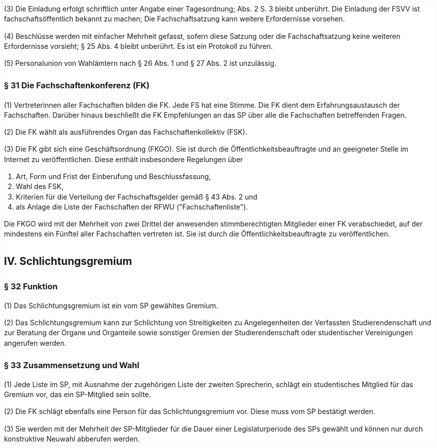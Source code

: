 (3) Die Einladung erfolgt schriftlich unter Angabe einer Tagesordnung; Abs. 2 S. 3
bleibt unberührt. Die Einladung der FSVV ist fachschaftsöffentlich bekannt zu machen;
Die Fachschaftsatzung kann weitere Erfordernisse vorsehen.

(4) Beschlüsse werden mit einfacher Mehrheit gefasst, sofern diese Satzung oder die
Fachschaftsatzung keine weiteren Erfordernisse vorsieht; § 25 Abs. 4 bleibt unberührt.
Es ist ein Protokoll zu führen.

(5) Personalunion von Wahlämtern nach § 26 Abs. 1 und § 27 Abs. 2 ist unzulässig.


### § 31 Die Fachschaftenkonferenz (FK)

(1) Vertreterinnen aller Fachschaften bilden die FK. Jede FS hat eine Stimme. Die FK
dient dem Erfahrungsaustausch der Fachschaften. Darüber hinaus beschließt die FK
Empfehlungen an das SP über alle die Fachschaften betreffenden Fragen.

(2) Die FK wählt als ausführendes Organ das Fachschaftenkollektiv (FSK).

(3) Die FK gibt sich eine Geschäftsordnung (FKGO). Sie ist durch die Öffentlichkeitsbeauftragte
und an geeigneter Stelle im Internet zu veröffentlichen. Diese enthält insbesondere
Regelungen über

1. Art, Form und Frist der Einberufung und Beschlussfassung,
2. Wahl des FSK,
3. Kriterien für die Verteilung der Fachschaftsgelder gemäß § 43 Abs. 2 und
4. als Anlage die Liste der Fachschaften der RFWU ("Fachschaftenliste").

Die FKGO wird mit der Mehrheit von zwei Drittel der anwesenden stimmberechtigten
Mitglieder einer FK verabschiedet, auf der mindestens ein Fünftel aller Fachschaften
vertreten ist. Sie ist durch die Öffentlichkeitsbeauftragte zu veröffentlichen.


## IV. Schlichtungsgremium

### § 32 Funktion

(1) Das Schlichtungsgremium ist ein vom SP gewähltes Gremium.

(2) Das Schlichtungsgremium kann zur Schlichtung von Streitigkeiten zu Angelegenheiten der Verfassten
Studierendenschaft und zur Beratung der Organe und Organteile sowie sonstiger Gremien der
Studierendenschaft oder studentischer Vereinigungen angerufen werden.


### § 33 Zusammensetzung und Wahl

(1) Jede Liste im SP, mit Ausnahme der zugehörigen Liste der zweiten Sprecherin, schlägt ein
studentisches Mitglied für das Gremium vor, das ein SP-Mitglied sein sollte.

(2) Die FK schlägt ebenfalls eine Person für das Schlichtungsgremium vor. Diese muss vom SP bestätigt
werden.

(3) Sie werden mit der Mehrheit der SP-Mitglieder für die Dauer einer Legislaturperiode des SPs
gewählt und können nur durch konstruktive Neuwahl abberufen werden.
